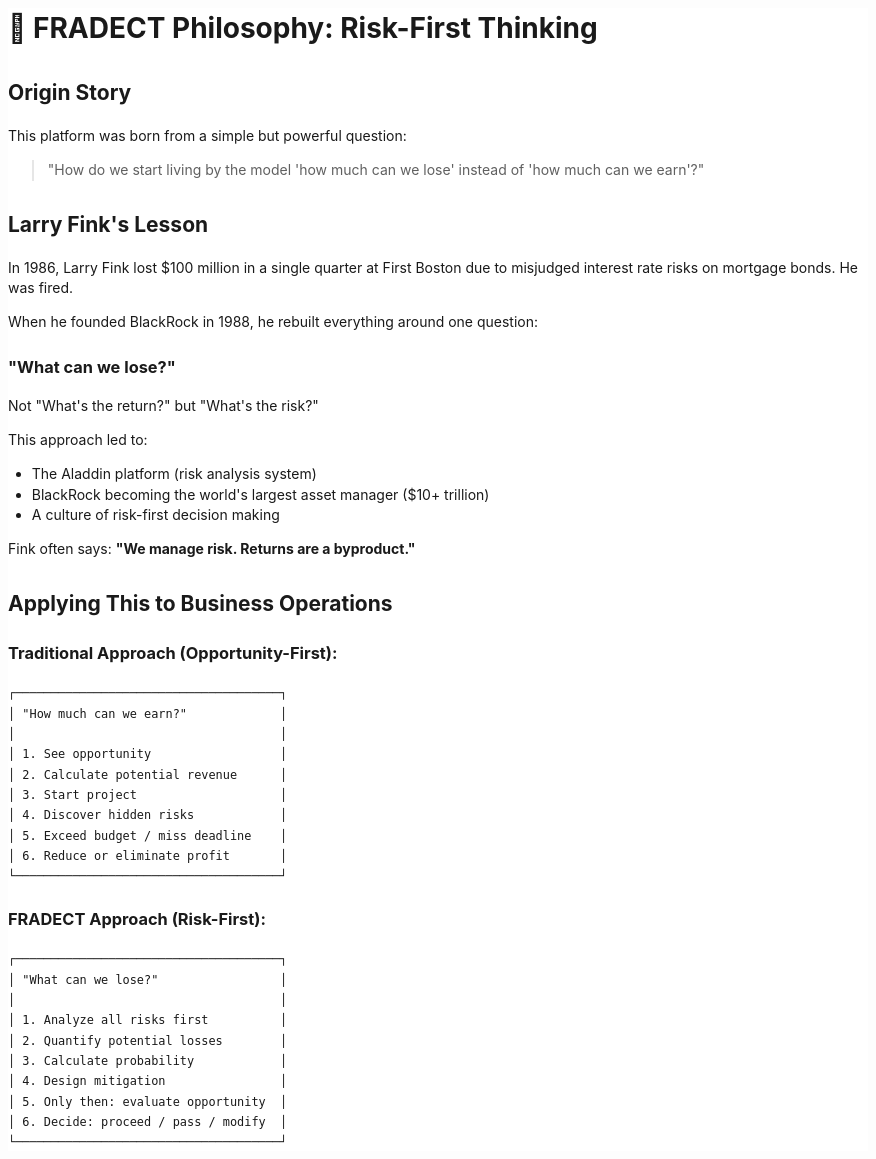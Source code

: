 # 🧠 FRADECT Philosophy: Risk-First Thinking

## Origin Story

This platform was born from a simple but powerful question:

> "How do we start living by the model 'how much can we lose' instead of 'how much can we earn'?"

## Larry Fink's Lesson

In 1986, Larry Fink lost $100 million in a single quarter at First Boston due to misjudged interest rate risks on mortgage bonds. He was fired.

When he founded BlackRock in 1988, he rebuilt everything around one question:

### "What can we lose?"

Not "What's the return?" but "What's the risk?"

This approach led to:
- The Aladdin platform (risk analysis system)
- BlackRock becoming the world's largest asset manager ($10+ trillion)
- A culture of risk-first decision making

Fink often says: **"We manage risk. Returns are a byproduct."**

## Applying This to Business Operations

### Traditional Approach (Opportunity-First):
```
┌─────────────────────────────────────┐
│ "How much can we earn?"             │
│                                     │
│ 1. See opportunity                  │
│ 2. Calculate potential revenue      │
│ 3. Start project                    │
│ 4. Discover hidden risks            │
│ 5. Exceed budget / miss deadline    │
│ 6. Reduce or eliminate profit       │
└─────────────────────────────────────┘
```

### FRADECT Approach (Risk-First):
```
┌─────────────────────────────────────┐
│ "What can we lose?"                 │
│                                     │
│ 1. Analyze all risks first          │
│ 2. Quantify potential losses        │
│ 3. Calculate probability            │
│ 4. Design mitigation                │
│ 5. Only then: evaluate opportunity  │
│ 6. Decide: proceed / pass / modify  │
└─────────────────────────────────────┘
```
